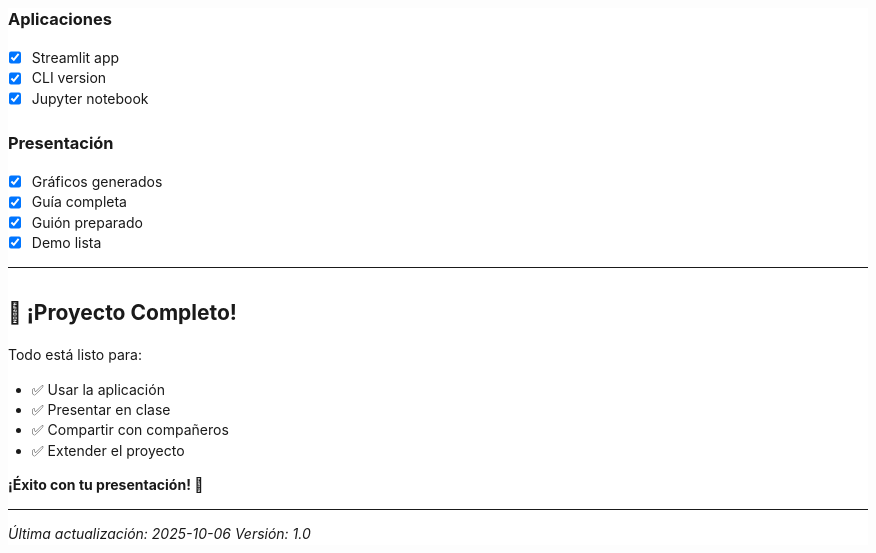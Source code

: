 ### Aplicaciones
- [x] Streamlit app
- [x] CLI version
- [x] Jupyter notebook

### Presentación
- [x] Gráficos generados
- [x] Guía completa
- [x] Guión preparado
- [x] Demo lista

---

## 🎉 ¡Proyecto Completo!

Todo está listo para:
- ✅ Usar la aplicación
- ✅ Presentar en clase
- ✅ Compartir con compañeros
- ✅ Extender el proyecto

**¡Éxito con tu presentación! 🚀**

---

*Última actualización: 2025-10-06*
*Versión: 1.0*
